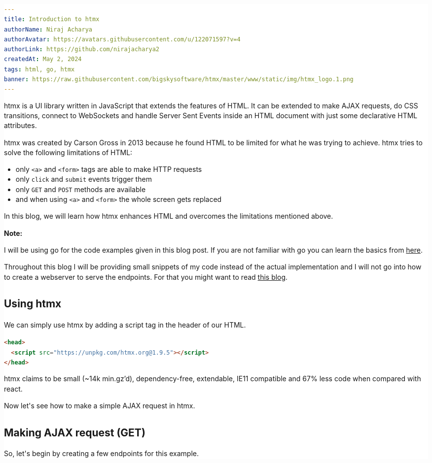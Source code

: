 ```yaml
---
title: Introduction to htmx
authorName: Niraj Acharya
authorAvatar: https://avatars.githubusercontent.com/u/122071597?v=4
authorLink: https://github.com/nirajacharya2
createdAt: May 2, 2024
tags: html, go, htmx
banner: https://raw.githubusercontent.com/bigskysoftware/htmx/master/www/static/img/htmx_logo.1.png
---
```


htmx is a UI library written in JavaScript that extends the features of HTML. It can be extended to make AJAX requests, do CSS transitions, connect to WebSockets and handle Server Sent Events inside an HTML document with just some declarative HTML attributes.

htmx was created by Carson Gross in 2013 because he found HTML to be limited for what he was trying to achieve. htmx tries to solve the following limitations of HTML:

- only `<a>` and `<form>` tags are able to make HTTP requests
- only `click` and `submit` events trigger them
- only `GET` and `POST` methods are available
- and when using `<a>` and `<form>` the whole screen gets replaced

In this blog, we will learn how htmx enhances HTML and overcomes the limitations mentioned above.

**Note:**

I will be using go for the code examples given in this blog post.
If you are not familiar with go you can learn the basics from [here](https://blog.jankaritech.com/#/blog/Journey%20With%20Go%20-%20A%20Blog%20Series/Go%20Basics%20-%20The%20Starting%20Point).

Throughout this blog I will be providing small snippets of my code instead of the actual implementation and I will not go into how to create a webserver to serve the endpoints. For that you might want to read [this blog](https://blog.jankaritech.com/#/blog/Serving%20your%20cat%20video%20using%20the%20Internet%20-%20A%20basic%20understanding%20of%20HTTP%20and%20socket%20programming%20(in%20Java)).


## Using htmx

We can simply use htmx by adding a script tag in the header of our HTML.

```html
<head>
  <script src="https://unpkg.com/htmx.org@1.9.5"></script>
</head>
```

htmx claims to be small (~14k min.gz’d), dependency-free, extendable, IE11 compatible and 67% less code when compared with react.

Now let's see how to make a simple AJAX request in htmx.

## Making AJAX request (GET)

So, let's begin by creating a few endpoints for this example.
